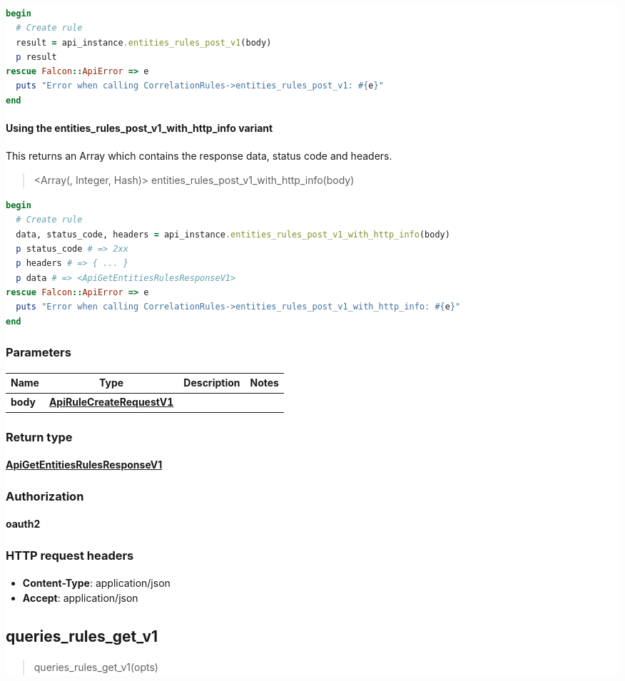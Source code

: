 ```ruby
begin
  # Create rule
  result = api_instance.entities_rules_post_v1(body)
  p result
rescue Falcon::ApiError => e
  puts "Error when calling CorrelationRules->entities_rules_post_v1: #{e}"
end
```

#### Using the entities_rules_post_v1_with_http_info variant

This returns an Array which contains the response data, status code and headers.

> <Array(<ApiGetEntitiesRulesResponseV1>, Integer, Hash)> entities_rules_post_v1_with_http_info(body)

```ruby
begin
  # Create rule
  data, status_code, headers = api_instance.entities_rules_post_v1_with_http_info(body)
  p status_code # => 2xx
  p headers # => { ... }
  p data # => <ApiGetEntitiesRulesResponseV1>
rescue Falcon::ApiError => e
  puts "Error when calling CorrelationRules->entities_rules_post_v1_with_http_info: #{e}"
end
```

### Parameters

| Name | Type | Description | Notes |
| ---- | ---- | ----------- | ----- |
| **body** | [**ApiRuleCreateRequestV1**](ApiRuleCreateRequestV1.md) |  |  |

### Return type

[**ApiGetEntitiesRulesResponseV1**](ApiGetEntitiesRulesResponseV1.md)

### Authorization

**oauth2**

### HTTP request headers

- **Content-Type**: application/json
- **Accept**: application/json


## queries_rules_get_v1

> <MsaspecQueryResponse> queries_rules_get_v1(opts)

